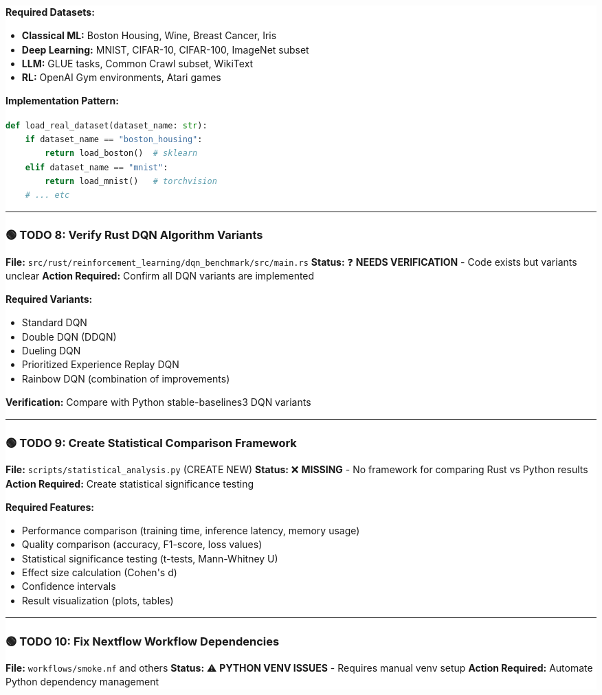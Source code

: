 **Required Datasets:**
- **Classical ML:** Boston Housing, Wine, Breast Cancer, Iris
- **Deep Learning:** MNIST, CIFAR-10, CIFAR-100, ImageNet subset
- **LLM:** GLUE tasks, Common Crawl subset, WikiText
- **RL:** OpenAI Gym environments, Atari games

**Implementation Pattern:**
```python
def load_real_dataset(dataset_name: str):
    if dataset_name == "boston_housing":
        return load_boston()  # sklearn
    elif dataset_name == "mnist": 
        return load_mnist()   # torchvision
    # ... etc
```

---

### **🟢 TODO 8: Verify Rust DQN Algorithm Variants**
**File:** `src/rust/reinforcement_learning/dqn_benchmark/src/main.rs`
**Status:** ❓ **NEEDS VERIFICATION** - Code exists but variants unclear
**Action Required:** Confirm all DQN variants are implemented

**Required Variants:**
- Standard DQN
- Double DQN (DDQN)
- Dueling DQN
- Prioritized Experience Replay DQN
- Rainbow DQN (combination of improvements)

**Verification:** Compare with Python stable-baselines3 DQN variants

---

### **🟢 TODO 9: Create Statistical Comparison Framework**
**File:** `scripts/statistical_analysis.py` (CREATE NEW)
**Status:** ❌ **MISSING** - No framework for comparing Rust vs Python results
**Action Required:** Create statistical significance testing

**Required Features:**
- Performance comparison (training time, inference latency, memory usage)
- Quality comparison (accuracy, F1-score, loss values)
- Statistical significance testing (t-tests, Mann-Whitney U)
- Effect size calculation (Cohen's d)
- Confidence intervals
- Result visualization (plots, tables)

---

### **🟢 TODO 10: Fix Nextflow Workflow Dependencies**
**File:** `workflows/smoke.nf` and others
**Status:** ⚠️ **PYTHON VENV ISSUES** - Requires manual venv setup
**Action Required:** Automate Python dependency management
